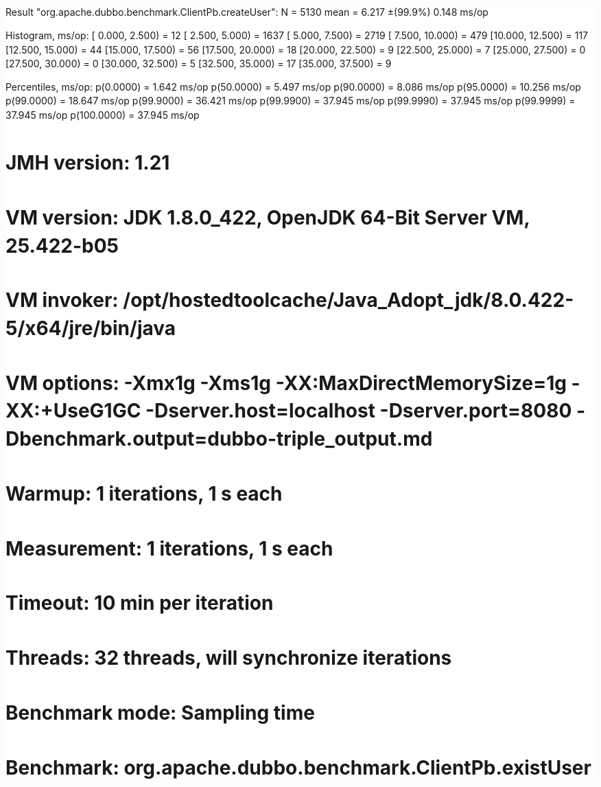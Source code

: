 

Result "org.apache.dubbo.benchmark.ClientPb.createUser":
  N = 5130
  mean =      6.217 ±(99.9%) 0.148 ms/op

  Histogram, ms/op:
    [ 0.000,  2.500) = 12 
    [ 2.500,  5.000) = 1637 
    [ 5.000,  7.500) = 2719 
    [ 7.500, 10.000) = 479 
    [10.000, 12.500) = 117 
    [12.500, 15.000) = 44 
    [15.000, 17.500) = 56 
    [17.500, 20.000) = 18 
    [20.000, 22.500) = 9 
    [22.500, 25.000) = 7 
    [25.000, 27.500) = 0 
    [27.500, 30.000) = 0 
    [30.000, 32.500) = 5 
    [32.500, 35.000) = 17 
    [35.000, 37.500) = 9 

  Percentiles, ms/op:
      p(0.0000) =      1.642 ms/op
     p(50.0000) =      5.497 ms/op
     p(90.0000) =      8.086 ms/op
     p(95.0000) =     10.256 ms/op
     p(99.0000) =     18.647 ms/op
     p(99.9000) =     36.421 ms/op
     p(99.9900) =     37.945 ms/op
     p(99.9990) =     37.945 ms/op
     p(99.9999) =     37.945 ms/op
    p(100.0000) =     37.945 ms/op


# JMH version: 1.21
# VM version: JDK 1.8.0_422, OpenJDK 64-Bit Server VM, 25.422-b05
# VM invoker: /opt/hostedtoolcache/Java_Adopt_jdk/8.0.422-5/x64/jre/bin/java
# VM options: -Xmx1g -Xms1g -XX:MaxDirectMemorySize=1g -XX:+UseG1GC -Dserver.host=localhost -Dserver.port=8080 -Dbenchmark.output=dubbo-triple_output.md
# Warmup: 1 iterations, 1 s each
# Measurement: 1 iterations, 1 s each
# Timeout: 10 min per iteration
# Threads: 32 threads, will synchronize iterations
# Benchmark mode: Sampling time
# Benchmark: org.apache.dubbo.benchmark.ClientPb.existUser
